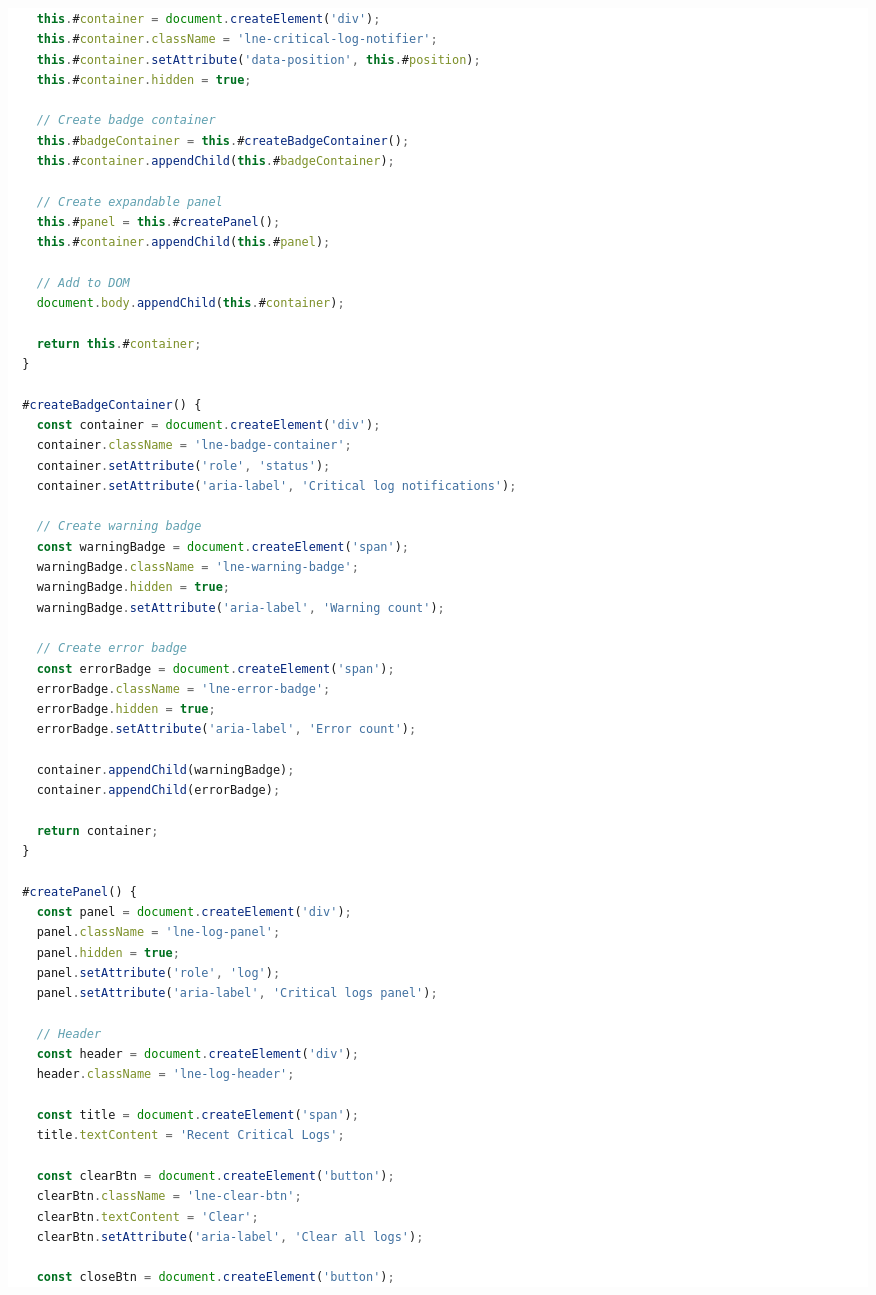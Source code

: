    ```javascript
       this.#container = document.createElement('div');
       this.#container.className = 'lne-critical-log-notifier';
       this.#container.setAttribute('data-position', this.#position);
       this.#container.hidden = true;
       
       // Create badge container
       this.#badgeContainer = this.#createBadgeContainer();
       this.#container.appendChild(this.#badgeContainer);
       
       // Create expandable panel
       this.#panel = this.#createPanel();
       this.#container.appendChild(this.#panel);
       
       // Add to DOM
       document.body.appendChild(this.#container);
       
       return this.#container;
     }
     
     #createBadgeContainer() {
       const container = document.createElement('div');
       container.className = 'lne-badge-container';
       container.setAttribute('role', 'status');
       container.setAttribute('aria-label', 'Critical log notifications');
       
       // Create warning badge
       const warningBadge = document.createElement('span');
       warningBadge.className = 'lne-warning-badge';
       warningBadge.hidden = true;
       warningBadge.setAttribute('aria-label', 'Warning count');
       
       // Create error badge
       const errorBadge = document.createElement('span');
       errorBadge.className = 'lne-error-badge';
       errorBadge.hidden = true;
       errorBadge.setAttribute('aria-label', 'Error count');
       
       container.appendChild(warningBadge);
       container.appendChild(errorBadge);
       
       return container;
     }
     
     #createPanel() {
       const panel = document.createElement('div');
       panel.className = 'lne-log-panel';
       panel.hidden = true;
       panel.setAttribute('role', 'log');
       panel.setAttribute('aria-label', 'Critical logs panel');
       
       // Header
       const header = document.createElement('div');
       header.className = 'lne-log-header';
       
       const title = document.createElement('span');
       title.textContent = 'Recent Critical Logs';
       
       const clearBtn = document.createElement('button');
       clearBtn.className = 'lne-clear-btn';
       clearBtn.textContent = 'Clear';
       clearBtn.setAttribute('aria-label', 'Clear all logs');
       
       const closeBtn = document.createElement('button');
   ```